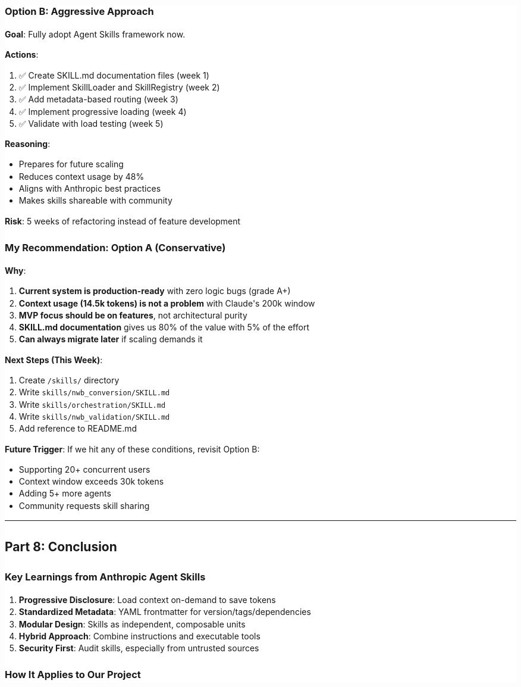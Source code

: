 ### Option B: Aggressive Approach
**Goal**: Fully adopt Agent Skills framework now.

**Actions**:
1. ✅ Create SKILL.md documentation files (week 1)
2. ✅ Implement SkillLoader and SkillRegistry (week 2)
3. ✅ Add metadata-based routing (week 3)
4. ✅ Implement progressive loading (week 4)
5. ✅ Validate with load testing (week 5)

**Reasoning**:
- Prepares for future scaling
- Reduces context usage by 48%
- Aligns with Anthropic best practices
- Makes skills shareable with community

**Risk**: 5 weeks of refactoring instead of feature development

### My Recommendation: **Option A (Conservative)**

**Why**:
1. **Current system is production-ready** with zero logic bugs (grade A+)
2. **Context usage (14.5k tokens) is not a problem** with Claude's 200k window
3. **MVP focus should be on features**, not architectural purity
4. **SKILL.md documentation** gives us 80% of the value with 5% of the effort
5. **Can always migrate later** if scaling demands it

**Next Steps (This Week)**:
1. Create `/skills/` directory
2. Write `skills/nwb_conversion/SKILL.md`
3. Write `skills/orchestration/SKILL.md`
4. Write `skills/nwb_validation/SKILL.md`
5. Add reference to README.md

**Future Trigger**: If we hit any of these conditions, revisit Option B:
- Supporting 20+ concurrent users
- Context window exceeds 30k tokens
- Adding 5+ more agents
- Community requests skill sharing

---

## Part 8: Conclusion

### Key Learnings from Anthropic Agent Skills

1. **Progressive Disclosure**: Load context on-demand to save tokens
2. **Standardized Metadata**: YAML frontmatter for version/tags/dependencies
3. **Modular Design**: Skills as independent, composable units
4. **Hybrid Approach**: Combine instructions and executable tools
5. **Security First**: Audit skills, especially from untrusted sources

### How It Applies to Our Project
